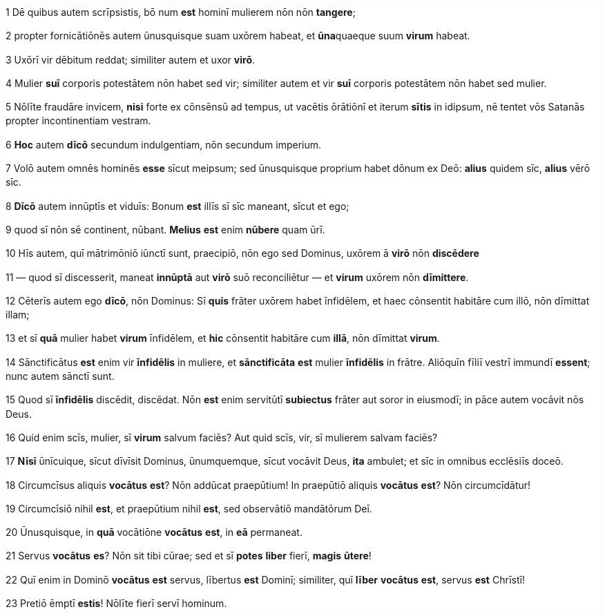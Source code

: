 1 Dē quibus autem scrīpsistis, bō num **est** hominī mulierem nōn nōn **tangere**;

2 propter fornicātiōnēs autem ūnusquisque suam uxōrem habeat, et **ūna**quaeque suum **virum** habeat.

3 Uxōrī vir dēbitum reddat; similiter autem et uxor **virō**.

4 Mulier **suī** corporis potestātem nōn habet sed vir; similiter autem et vir **suī** corporis potestātem nōn habet sed mulier.

5 Nōlīte fraudāre invicem, **nisi** forte ex cōnsēnsū ad tempus, ut vacētis ōrātiōnī et iterum **sītis** in idipsum, nē tentet vōs Satanās propter incontinentiam vestram.

6 **Hoc** autem **dīcō** secundum indulgentiam, nōn secundum imperium.

7 Volō autem omnēs hominēs **esse** sīcut meipsum; sed ūnusquisque proprium habet dōnum ex Deō: **alius** quidem sīc, **alius** vērō sīc.

8 **Dīcō** autem innūptīs et viduīs: Bonum **est** illīs sī sīc maneant, sīcut et ego;

9 quod sī nōn sē continent, nūbant. **Melius** **est** enim **nūbere** quam ūrī.

10 Hīs autem, quī mātrimōniō iūnctī sunt, praecipiō, nōn ego sed Dominus, uxōrem ā **virō** nōn **discēdere**

11 — quod sī discesserit, maneat **innūptā** aut **virō** suō reconciliētur — et **virum** uxōrem nōn **dīmittere**.

12 Cēterīs autem ego **dīcō**, nōn Dominus: Sī **quis** frāter uxōrem habet īnfidēlem, et haec cōnsentit habitāre cum illō, nōn dīmittat illam;

13 et sī **quā** mulier habet **virum** īnfidēlem, et **hic** cōnsentit habitāre cum **illā**, nōn dīmittat **virum**.

14 Sānctificātus **est** enim vir **īnfidēlis** in muliere, et **sānctificāta** **est** mulier **īnfidēlis** in frātre. Aliōquīn fīliī vestrī immundī **essent**; nunc autem sānctī sunt.

15 Quod sī **īnfidēlis** discēdit, discēdat. Nōn **est** enim servitūtī **subiectus** frāter aut soror in eiusmodī; in pāce autem vocāvit nōs Deus.

16 Quid enim scīs, mulier, sī **virum** salvum faciēs? Aut quid scīs, vir, sī mulierem salvam faciēs?

17 **Nīsī** ūnīcuique, sīcut dīvīsit Dominus, ūnumquemque, sīcut vocāvit Deus, **ita** ambulet; et sīc in omnibus ecclēsiīs doceō.

18 Circumcīsus aliquis **vocātus** **est**? Nōn addūcat praepūtium! In praepūtiō aliquis **vocātus** **est**? Nōn circumcīdātur!

19 Circumcīsiō nihil **est**, et praepūtium nihil **est**, sed observātiō mandātōrum Deī.

20 Ūnusquisque, in **quā** vocātiōne **vocātus** **est**, in **eā** permaneat.

21 Servus **vocātus** **es**? Nōn sit tibi cūrae; sed et sī **potes** **liber** fierī, **magis** **ūtere**!

22 Quī enim in Dominō **vocātus** **est** servus, lībertus **est** Dominī; similiter, quī **līber** **vocātus** **est**, servus **est** Chrīstī!

23 Pretiō ēmptī **estis**! Nōlīte fierī servī hominum.
